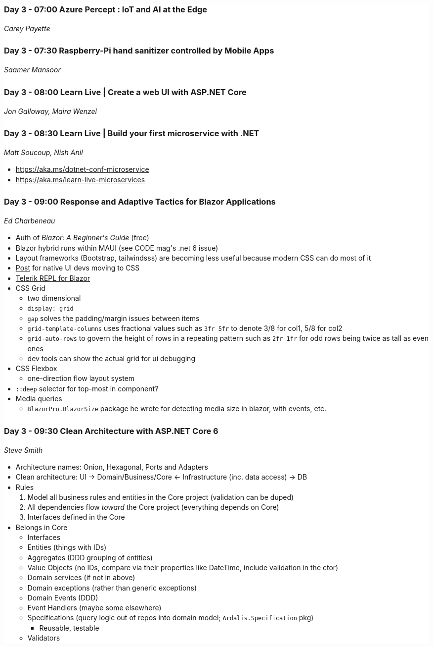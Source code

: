 ### Day 3 - 07:00 Azure Percept : IoT and AI at the Edge
_Carey Payette_

### Day 3 - 07:30 Raspberry-Pi hand sanitizer controlled by Mobile Apps
_Saamer Mansoor_

### Day 3 - 08:00 Learn Live | Create a web UI with ASP.NET Core
_Jon Galloway, Maira Wenzel_

### Day 3 - 08:30 Learn Live | Build your first microservice with .NET
_Matt Soucoup, Nish Anil_
- https://aka.ms/dotnet-conf-microservice
- https://aka.ms/learn-live-microservices

### Day 3 - 09:00 Response and Adaptive Tactics for Blazor Applications
_Ed Charbeneau_
- Auth of _Blazor: A Beginner's Guide_ (free)
- Blazor hybrid runs within MAUI (see CODE mag's .net 6 issue)
- Layout frameworks (Bootstrap, tailwindsss) are becoming less useful because modern CSS can do most of it
- [Post](https://edcharbeneau.com/blazor-layout-components) for native UI devs moving to CSS
- [Telerik REPL for Blazor](https://blazorrepl.telerik.com/)
- CSS Grid
    - two dimensional
    - `display: grid`
    - `gap` solves the padding/margin issues between items
    - `grid-template-columns` uses fractional values such as `3fr 5fr` to denote 3/8 for col1, 5/8 for col2
    - `grid-auto-rows` to govern the height of rows in a repeating pattern such as `2fr 1fr` for odd rows being twice as tall as even ones
    - dev tools can show the actual grid for ui debugging
- CSS Flexbox
    - one-direction flow layout system
- `::deep` selector for top-most in component?
- Media queries
    - `BlazorPro.BlazorSize` package he wrote for detecting media size in blazor, with events, etc.

### Day 3 - 09:30 Clean Architecture with ASP.NET Core 6
_Steve Smith_
- Architecture names: Onion, Hexagonal, Ports and Adapters
- Clean architecture:  UI -> Domain/Business/Core <- Infrastructure (inc. data access) -> DB
- Rules
    1. Model all business rules and entities in the Core project (validation can be duped)
    2. All dependencies flow _toward_ the Core project (everything depends on Core)
    3. Interfaces defined in the Core
- Belongs in Core
    - Interfaces
    - Entities (things with IDs)
    - Aggregates (DDD grouping of entities)
    - Value Objects (no IDs, compare via their properties like DateTime, include validation in the ctor)
    - Domain services (if not in above)
    - Domain exceptions (rather than generic exceptions)
    - Domain Events (DDD)
    - Event Handlers (maybe some elsewhere)
    - Specifications (query logic out of repos into domain model; `Ardalis.Specification` pkg)
        - Reusable, testable
    - Validators
